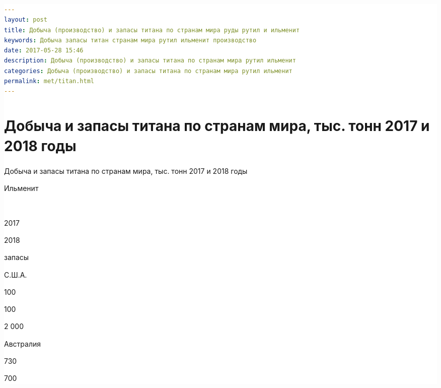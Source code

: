 ```yaml
---
layout: post
title: Добыча (производство) и запасы титана по странам мира руды рутил и ильменит
keywords: Добыча запасы титан странам мира рутил ильменит производство
date: 2017-05-28 15:46
description: Добыча (производство) и запасы титана по странам мира рутил ильменит
categories: Добыча (производство) и запасы титана по странам мира рутил ильменит
permalink: met/titan.html
---
```


# Добыча и запасы титана по странам мира, тыс. тонн 2017 и 2018 годы



Добыча и запасы титана по странам мира, тыс. тонн 2017 и 2018 годы


Ильменит









 


2017


2018


запасы






С.Ш.А.


100


100


2 000






Австралия


730


700
